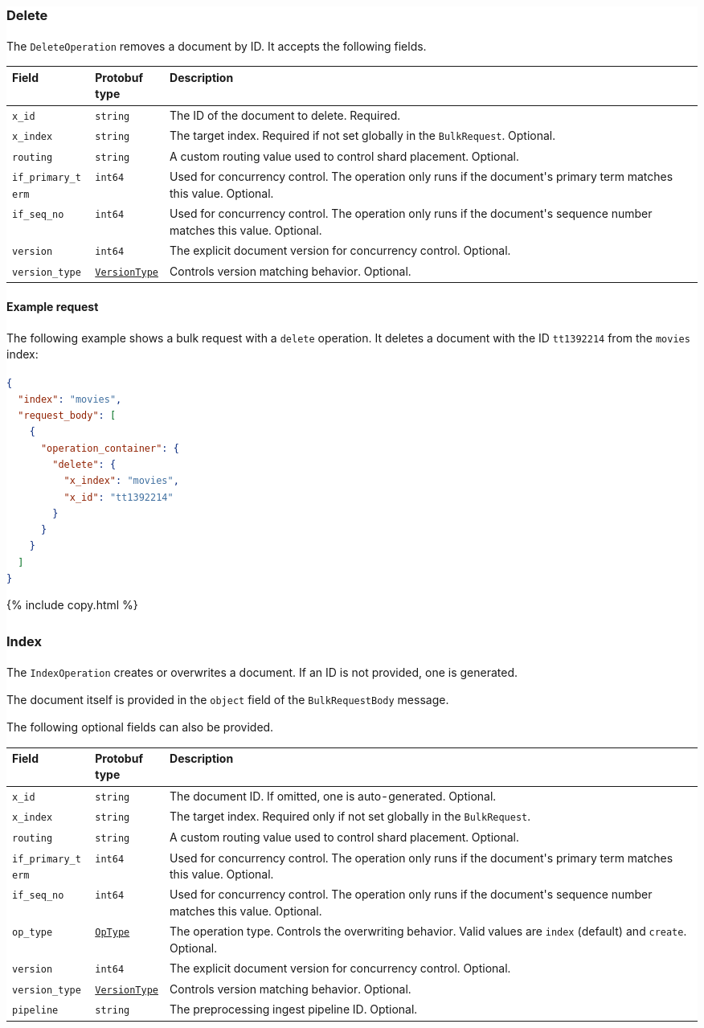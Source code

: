 ### Delete

The `DeleteOperation` removes a document by ID. It accepts the following fields.

| Field | Protobuf type | Description |
| :---- | :---- | :---- |
| `x_id` | `string` | The ID of the document to delete. Required. |
| `x_index` | `string` | The target index. Required if not set globally in the `BulkRequest`. Optional. |
| `routing` | `string` | A custom routing value used to control shard placement. Optional. |
| `if_primary_term` | `int64` | Used for concurrency control. The operation only runs if the document's primary term matches this value. Optional. |
| `if_seq_no` | `int64` | Used for concurrency control. The operation only runs if the document's sequence number matches this value. Optional. |
| `version` | `int64` | The explicit document version for concurrency control. Optional. |
| `version_type` | [`VersionType`](https://github.com/opensearch-project/opensearch-protobufs/blob/0.19.0/protos/schemas/document.proto#L95) | Controls version matching behavior. Optional. |

#### Example request

The following example shows a bulk request with a `delete` operation. It deletes a document with the ID `tt1392214` from the `movies` index:

```json
{
  "index": "movies",
  "request_body": [
    {
      "operation_container": {
        "delete": {
          "x_index": "movies",
          "x_id": "tt1392214"
        }
      }
    }
  ]
}
```
{% include copy.html %}

### Index

The `IndexOperation` creates or overwrites a document. If an ID is not provided, one is generated.

The document itself is provided in the `object` field of the `BulkRequestBody` message.

The following optional fields can also be provided.

| Field | Protobuf type | Description |
| :---- | :---- | :---- |
| `x_id` | `string` | The document ID. If omitted, one is auto-generated. Optional. |
| `x_index` | `string` | The target index. Required only if not set globally in the `BulkRequest`. |
| `routing` | `string` | A custom routing value used to control shard placement. Optional. |
| `if_primary_term` | `int64` | Used for concurrency control. The operation only runs if the document's primary term matches this value. Optional. |
| `if_seq_no` | `int64` | Used for concurrency control. The operation only runs if the document's sequence number matches this value. Optional. |
| `op_type` | [`OpType`](https://github.com/opensearch-project/opensearch-protobufs/blob/0.19.0/protos/schemas/document.proto#L89) | The operation type. Controls the overwriting behavior. Valid values are `index` (default) and `create`. Optional. |
| `version` | `int64` | The explicit document version for concurrency control. Optional. |
| `version_type` | [`VersionType`](https://github.com/opensearch-project/opensearch-protobufs/blob/0.19.0/protos/schemas/document.proto#L95) | Controls version matching behavior. Optional. |
| `pipeline` | `string` | The preprocessing ingest pipeline ID. Optional. |
